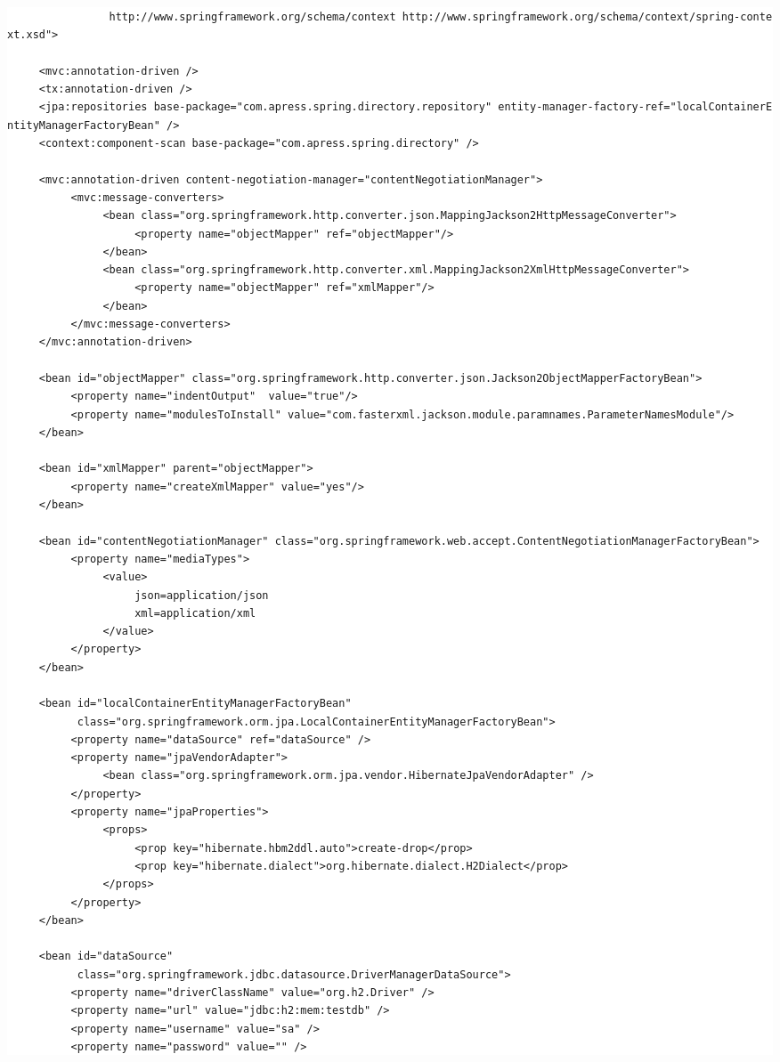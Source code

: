 ```
                http://www.springframework.org/schema/context http://www.springframework.org/schema/context/spring-context.xsd">

     <mvc:annotation-driven />
     <tx:annotation-driven />
     <jpa:repositories base-package="com.apress.spring.directory.repository" entity-manager-factory-ref="localContainerEntityManagerFactoryBean" />
     <context:component-scan base-package="com.apress.spring.directory" />

     <mvc:annotation-driven content-negotiation-manager="contentNegotiationManager">
          <mvc:message-converters>
               <bean class="org.springframework.http.converter.json.MappingJackson2HttpMessageConverter">
                    <property name="objectMapper" ref="objectMapper"/>
               </bean>
               <bean class="org.springframework.http.converter.xml.MappingJackson2XmlHttpMessageConverter">
                    <property name="objectMapper" ref="xmlMapper"/>
               </bean>
          </mvc:message-converters>
     </mvc:annotation-driven>

     <bean id="objectMapper" class="org.springframework.http.converter.json.Jackson2ObjectMapperFactoryBean">
          <property name="indentOutput"  value="true"/>
          <property name="modulesToInstall" value="com.fasterxml.jackson.module.paramnames.ParameterNamesModule"/>
     </bean>

     <bean id="xmlMapper" parent="objectMapper">
          <property name="createXmlMapper" value="yes"/>
     </bean>

     <bean id="contentNegotiationManager" class="org.springframework.web.accept.ContentNegotiationManagerFactoryBean">
          <property name="mediaTypes">
               <value>
                    json=application/json
                    xml=application/xml
               </value>
          </property>
     </bean>

     <bean id="localContainerEntityManagerFactoryBean"
           class="org.springframework.orm.jpa.LocalContainerEntityManagerFactoryBean">
          <property name="dataSource" ref="dataSource" />
          <property name="jpaVendorAdapter">
               <bean class="org.springframework.orm.jpa.vendor.HibernateJpaVendorAdapter" />
          </property>
          <property name="jpaProperties">
               <props>
                    <prop key="hibernate.hbm2ddl.auto">create-drop</prop>
                    <prop key="hibernate.dialect">org.hibernate.dialect.H2Dialect</prop>
               </props>
          </property>
     </bean>

     <bean id="dataSource"
           class="org.springframework.jdbc.datasource.DriverManagerDataSource">
          <property name="driverClassName" value="org.h2.Driver" />
          <property name="url" value="jdbc:h2:mem:testdb" />
          <property name="username" value="sa" />
          <property name="password" value="" />
```